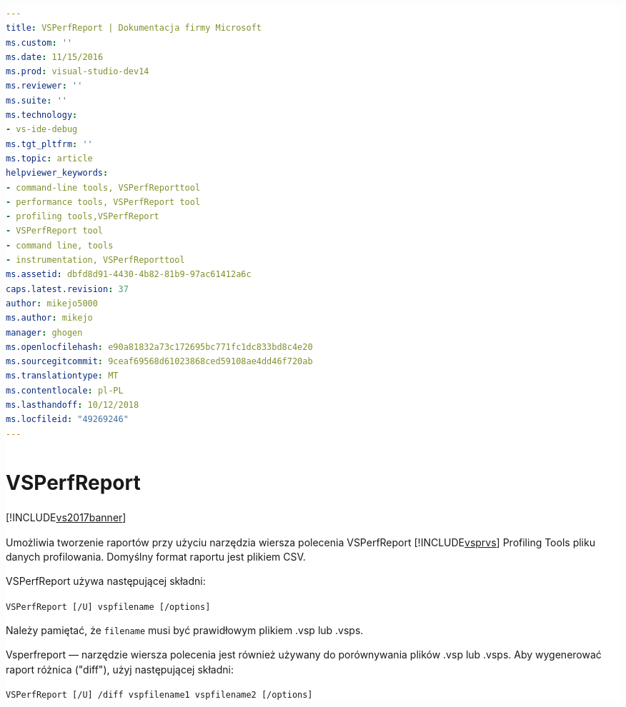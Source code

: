 ```yaml
---
title: VSPerfReport | Dokumentacja firmy Microsoft
ms.custom: ''
ms.date: 11/15/2016
ms.prod: visual-studio-dev14
ms.reviewer: ''
ms.suite: ''
ms.technology:
- vs-ide-debug
ms.tgt_pltfrm: ''
ms.topic: article
helpviewer_keywords:
- command-line tools, VSPerfReporttool
- performance tools, VSPerfReport tool
- profiling tools,VSPerfReport
- VSPerfReport tool
- command line, tools
- instrumentation, VSPerfReporttool
ms.assetid: dbfd8d91-4430-4b82-81b9-97ac61412a6c
caps.latest.revision: 37
author: mikejo5000
ms.author: mikejo
manager: ghogen
ms.openlocfilehash: e90a81832a73c172695bc771fc1dc833bd8c4e20
ms.sourcegitcommit: 9ceaf69568d61023868ced59108ae4dd46f720ab
ms.translationtype: MT
ms.contentlocale: pl-PL
ms.lasthandoff: 10/12/2018
ms.locfileid: "49269246"
---
```

# <a name="vsperfreport"></a>VSPerfReport
[!INCLUDE[vs2017banner](../includes/vs2017banner.md)]

Umożliwia tworzenie raportów przy użyciu narzędzia wiersza polecenia VSPerfReport [!INCLUDE[vsprvs](../includes/vsprvs-md.md)] Profiling Tools pliku danych profilowania. Domyślny format raportu jest plikiem CSV.  
  
 VSPerfReport używa następującej składni:  
  
```  
VSPerfReport [/U] vspfilename [/options]  
```  
  
 Należy pamiętać, że `filename` musi być prawidłowym plikiem .vsp lub .vsps.  
  
 Vsperfreport — narzędzie wiersza polecenia jest również używany do porównywania plików .vsp lub .vsps. Aby wygenerować raport różnica ("diff"), użyj następującej składni:  
  
```  
VSPerfReport [/U] /diff vspfilename1 vspfilename2 [/options]  
```  
  